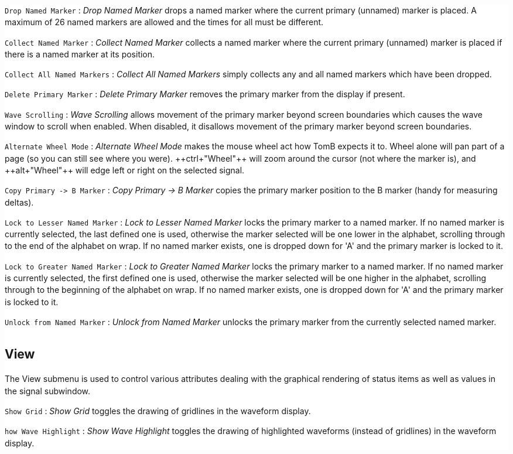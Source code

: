 `Drop Named Marker`
: *Drop Named Marker* drops a named marker where the current primary (unnamed) marker is placed. A maximum of 26 named markers are allowed and the times for all must be different.

`Collect Named Marker`
: *Collect Named Marker* collects a named marker where the current primary (unnamed) marker is placed if there is a named marker at its position.

`Collect All Named Markers`
: *Collect All Named Markers* simply collects any and all named markers which have been dropped.

`Delete Primary Marker`
: *Delete Primary Marker* removes the primary marker from the display if present.

`Wave Scrolling`
: *Wave Scrolling* allows movement of the primary marker beyond screen boundaries which causes the wave window to scroll when enabled. When disabled, it disallows movement of the primary marker beyond screen boundaries.

`Alternate Wheel Mode`
: *Alternate Wheel Mode* makes the mouse wheel act how TomB expects it to.  Wheel alone will pan part of a page (so you can still see where you were). ++ctrl+"Wheel"++ will zoom around the cursor (not where the marker is), and ++alt+"Wheel"++ will edge left or right on the selected signal.

`Copy Primary -> B Marker`
: *Copy Primary -> B Marker* copies the primary marker position to the B marker (handy for measuring deltas).

`Lock to Lesser Named Marker`
: *Lock to Lesser Named Marker* locks the primary marker to a named marker.  If no named marker is currently selected, the last defined one is used, otherwise the marker selected will be one lower in the alphabet, scrolling through to the end of the alphabet on wrap. If no named marker exists, one is dropped down for 'A' and the primary marker is locked to it.

`Lock to Greater Named Marker`
: *Lock to Greater Named Marker* locks the primary marker to a named marker.  If no named marker is currently selected, the first defined one is used, otherwise the marker selected will be one higher in the alphabet, scrolling through to the beginning of the alphabet on wrap. If no named marker exists, one is dropped down for 'A' and the primary marker is locked to it.

`Unlock from Named Marker`
: *Unlock from Named Marker* unlocks the primary marker from the currently selected named marker.

## View

The View submenu is used to control various attributes dealing with the
graphical rendering of status items as well as values in the signal
subwindow.

`Show Grid`
: *Show Grid* toggles the drawing of gridlines in the waveform display.

`how Wave Highlight`
: *Show Wave Highlight* toggles the drawing of highlighted waveforms (instead of gridlines) in the waveform display.
